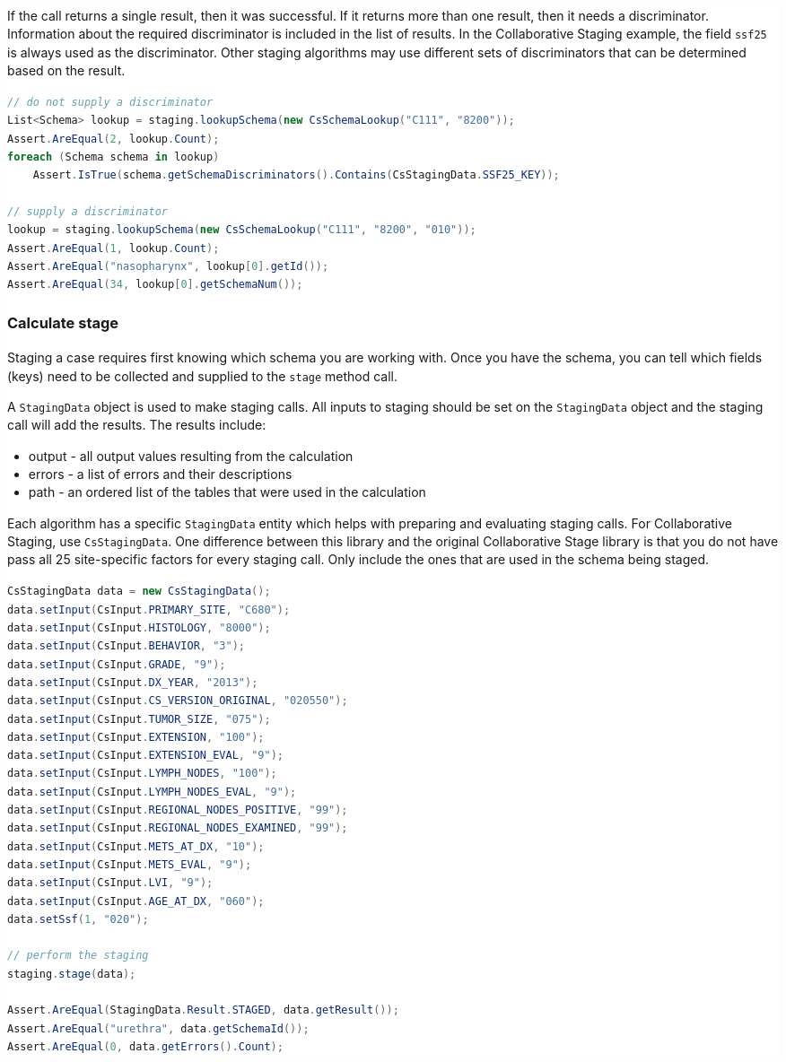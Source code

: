 If the call returns a single result, then it was successful.  If it returns more than one result, then it needs a discriminator.  Information about the required discriminator
is included in the list of results.  In the Collaborative Staging example, the field `ssf25` is always used as the discriminator.  Other staging algorithms may use different
sets of discriminators that can be determined based on the result.

```csharp
// do not supply a discriminator
List<Schema> lookup = staging.lookupSchema(new CsSchemaLookup("C111", "8200"));
Assert.AreEqual(2, lookup.Count);
foreach (Schema schema in lookup)
    Assert.IsTrue(schema.getSchemaDiscriminators().Contains(CsStagingData.SSF25_KEY));

// supply a discriminator
lookup = staging.lookupSchema(new CsSchemaLookup("C111", "8200", "010"));
Assert.AreEqual(1, lookup.Count);
Assert.AreEqual("nasopharynx", lookup[0].getId());
Assert.AreEqual(34, lookup[0].getSchemaNum());
```

### Calculate stage

Staging a case requires first knowing which schema you are working with.  Once you have the schema, you can tell which fields (keys) need to be collected and supplied
to the `stage` method call.

A `StagingData` object is used to make staging calls.  All inputs to staging should be set on the `StagingData` object and the staging call will add the results.  The
results include:

- output - all output values resulting from the calculation
- errors - a list of errors and their descriptions
- path - an ordered list of the tables that were used in the calculation

Each algorithm has a specific `StagingData` entity which helps with preparing and evaluating staging calls.  For Collaborative Staging, use `CsStagingData`.  One
difference between this library and the original Collaborative Stage library is that you do not have pass all 25 site-specific factors for every staging call. Only
include the ones that are used in the schema being staged.

```csharp
CsStagingData data = new CsStagingData();
data.setInput(CsInput.PRIMARY_SITE, "C680");
data.setInput(CsInput.HISTOLOGY, "8000");
data.setInput(CsInput.BEHAVIOR, "3");
data.setInput(CsInput.GRADE, "9");
data.setInput(CsInput.DX_YEAR, "2013");
data.setInput(CsInput.CS_VERSION_ORIGINAL, "020550");
data.setInput(CsInput.TUMOR_SIZE, "075");
data.setInput(CsInput.EXTENSION, "100");
data.setInput(CsInput.EXTENSION_EVAL, "9");
data.setInput(CsInput.LYMPH_NODES, "100");
data.setInput(CsInput.LYMPH_NODES_EVAL, "9");
data.setInput(CsInput.REGIONAL_NODES_POSITIVE, "99");
data.setInput(CsInput.REGIONAL_NODES_EXAMINED, "99");
data.setInput(CsInput.METS_AT_DX, "10");
data.setInput(CsInput.METS_EVAL, "9");
data.setInput(CsInput.LVI, "9");
data.setInput(CsInput.AGE_AT_DX, "060");
data.setSsf(1, "020");

// perform the staging
staging.stage(data);

Assert.AreEqual(StagingData.Result.STAGED, data.getResult());
Assert.AreEqual("urethra", data.getSchemaId());
Assert.AreEqual(0, data.getErrors().Count);
```